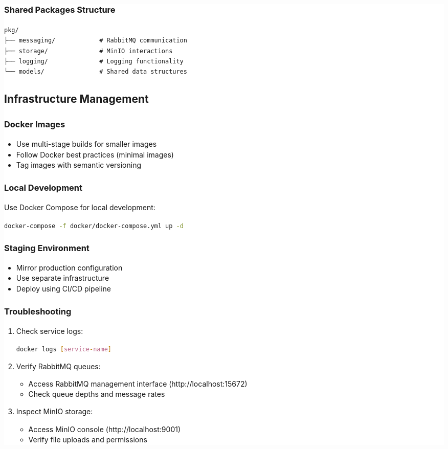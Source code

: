 ### Shared Packages Structure

```
pkg/
├── messaging/            # RabbitMQ communication
├── storage/              # MinIO interactions
├── logging/              # Logging functionality
└── models/               # Shared data structures
```

## Infrastructure Management

### Docker Images

-   Use multi-stage builds for smaller images
-   Follow Docker best practices (minimal images)
-   Tag images with semantic versioning

### Local Development

Use Docker Compose for local development:

```bash
docker-compose -f docker/docker-compose.yml up -d
```

### Staging Environment

-   Mirror production configuration
-   Use separate infrastructure
-   Deploy using CI/CD pipeline

### Troubleshooting

1. Check service logs:

    ```bash
    docker logs [service-name]
    ```

2. Verify RabbitMQ queues:

    - Access RabbitMQ management interface (http://localhost:15672)
    - Check queue depths and message rates

3. Inspect MinIO storage:
    - Access MinIO console (http://localhost:9001)
    - Verify file uploads and permissions
